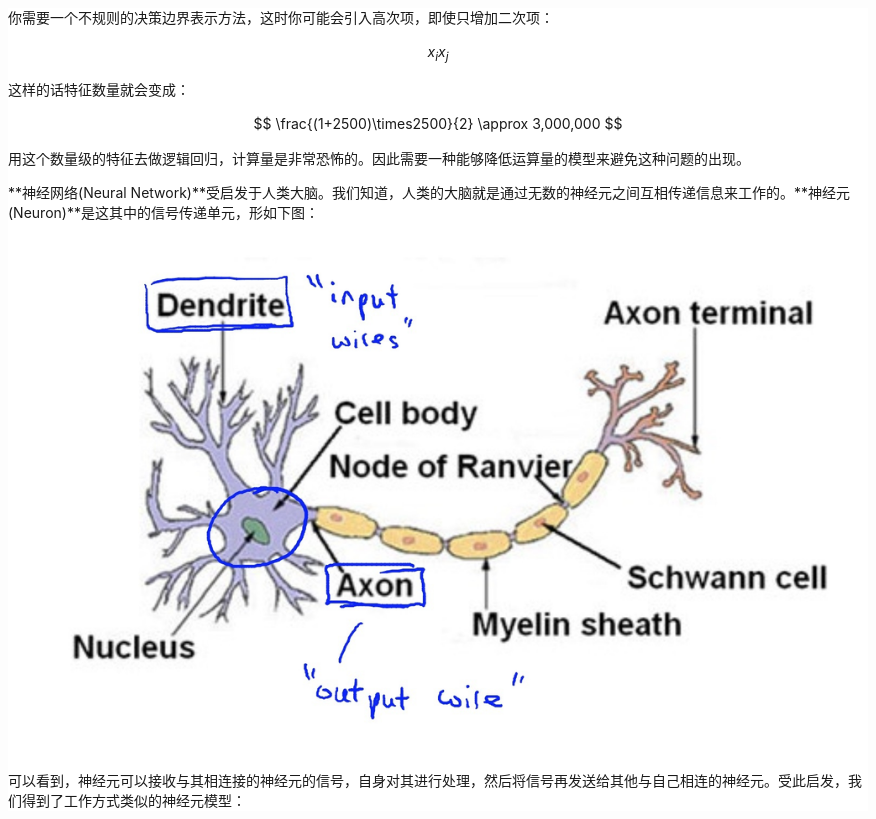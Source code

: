 你需要一个不规则的决策边界表示方法，这时你可能会引入高次项，即使只增加二次项：

$$
x_ix_j
$$

这样的话特征数量就会变成：

$$
\frac{(1+2500)\times2500}{2} \approx 3,000,000
$$

用这个数量级的特征去做逻辑回归，计算量是非常恐怖的。因此需要一种能够降低运算量的模型来避免这种问题的出现。

**神经网络(Neural Network)**受启发于人类大脑。我们知道，人类的大脑就是通过无数的神经元之间互相传递信息来工作的。**神经元(Neuron)**是这其中的信号传递单元，形如下图：

![](/posts/assets/img/2017/05/006tKfTcly1ffgduhpdk7j31800qcq76.jpg)

可以看到，神经元可以接收与其相连接的神经元的信号，自身对其进行处理，然后将信号再发送给其他与自己相连的神经元。受此启发，我们得到了工作方式类似的神经元模型：
